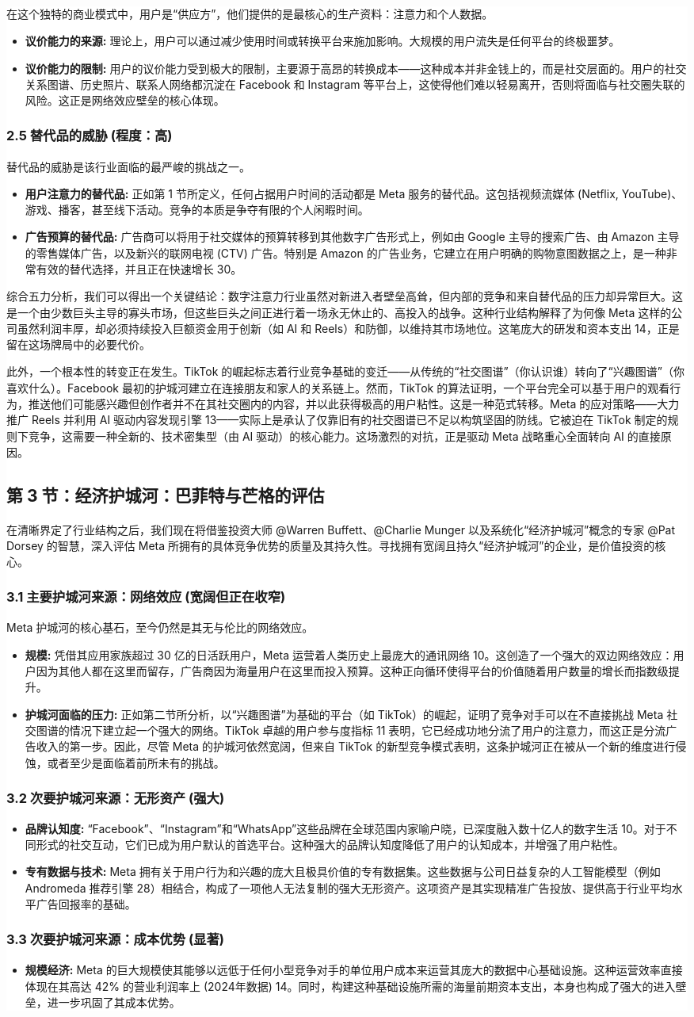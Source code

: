 在这个独特的商业模式中，用户是“供应方”，他们提供的是最核心的生产资料：注意力和个人数据。

- **议价能力的来源:** 理论上，用户可以通过减少使用时间或转换平台来施加影响。大规模的用户流失是任何平台的终极噩梦。
    
- **议价能力的限制:** 用户的议价能力受到极大的限制，主要源于高昂的转换成本——这种成本并非金钱上的，而是社交层面的。用户的社交关系图谱、历史照片、联系人网络都沉淀在 Facebook 和 Instagram 等平台上，这使得他们难以轻易离开，否则将面临与社交圈失联的风险。这正是网络效应壁垒的核心体现。
    

### 2.5 替代品的威胁 (程度：高)

替代品的威胁是该行业面临的最严峻的挑战之一。

- **用户注意力的替代品:** 正如第 1 节所定义，任何占据用户时间的活动都是 Meta 服务的替代品。这包括视频流媒体 (Netflix, YouTube)、游戏、播客，甚至线下活动。竞争的本质是争夺有限的个人闲暇时间。
    
- **广告预算的替代品:** 广告商可以将用于社交媒体的预算转移到其他数字广告形式上，例如由 Google 主导的搜索广告、由 Amazon 主导的零售媒体广告，以及新兴的联网电视 (CTV) 广告。特别是 Amazon 的广告业务，它建立在用户明确的购物意图数据之上，是一种非常有效的替代选择，并且正在快速增长 30。
    

综合五力分析，我们可以得出一个关键结论：数字注意力行业虽然对新进入者壁垒高耸，但内部的竞争和来自替代品的压力却异常巨大。这是一个由少数巨头主导的寡头市场，但这些巨头之间正进行着一场永无休止的、高投入的战争。这种行业结构解释了为何像 Meta 这样的公司虽然利润丰厚，却必须持续投入巨额资金用于创新（如 AI 和 Reels）和防御，以维持其市场地位。这笔庞大的研发和资本支出 14，正是留在这场牌局中的必要代价。

此外，一个根本性的转变正在发生。TikTok 的崛起标志着行业竞争基础的变迁——从传统的“社交图谱”（你认识谁）转向了“兴趣图谱”（你喜欢什么）。Facebook 最初的护城河建立在连接朋友和家人的关系链上。然而，TikTok 的算法证明，一个平台完全可以基于用户的观看行为，推送他们可能感兴趣但创作者并不在其社交圈内的内容，并以此获得极高的用户粘性。这是一种范式转移。Meta 的应对策略——大力推广 Reels 并利用 AI 驱动内容发现引擎 13——实际上是承认了仅靠旧有的社交图谱已不足以构筑坚固的防线。它被迫在 TikTok 制定的规则下竞争，这需要一种全新的、技术密集型（由 AI 驱动）的核心能力。这场激烈的对抗，正是驱动 Meta 战略重心全面转向 AI 的直接原因。

## 第 3 节：经济护城河：巴菲特与芒格的评估

在清晰界定了行业结构之后，我们现在将借鉴投资大师 @Warren Buffett、@Charlie Munger 以及系统化“经济护城河”概念的专家 @Pat Dorsey 的智慧，深入评估 Meta 所拥有的具体竞争优势的质量及其持久性。寻找拥有宽阔且持久“经济护城河”的企业，是价值投资的核心。

### 3.1 主要护城河来源：网络效应 (宽阔但正在收窄)

Meta 护城河的核心基石，至今仍然是其无与伦比的网络效应。

- **规模:** 凭借其应用家族超过 30 亿的日活跃用户，Meta 运营着人类历史上最庞大的通讯网络 10。这创造了一个强大的双边网络效应：用户因为其他人都在这里而留存，广告商因为海量用户在这里而投入预算。这种正向循环使得平台的价值随着用户数量的增长而指数级提升。
    
- **护城河面临的压力:** 正如第二节所分析，以“兴趣图谱”为基础的平台（如 TikTok）的崛起，证明了竞争对手可以在不直接挑战 Meta 社交图谱的情况下建立起一个强大的网络。TikTok 卓越的用户参与度指标 11 表明，它已经成功地分流了用户的注意力，而这正是分流广告收入的第一步。因此，尽管 Meta 的护城河依然宽阔，但来自 TikTok 的新型竞争模式表明，这条护城河正在被从一个新的维度进行侵蚀，或者至少是面临着前所未有的挑战。
    

### 3.2 次要护城河来源：无形资产 (强大)

- **品牌认知度:** “Facebook”、“Instagram”和“WhatsApp”这些品牌在全球范围内家喻户晓，已深度融入数十亿人的数字生活 10。对于不同形式的社交互动，它们已成为用户默认的首选平台。这种强大的品牌认知度降低了用户的认知成本，并增强了用户粘性。
    
- **专有数据与技术:** Meta 拥有关于用户行为和兴趣的庞大且极具价值的专有数据集。这些数据与公司日益复杂的人工智能模型（例如 Andromeda 推荐引擎 28）相结合，构成了一项他人无法复制的强大无形资产。这项资产是其实现精准广告投放、提供高于行业平均水平广告回报率的基础。
    

### 3.3 次要护城河来源：成本优势 (显著)

- **规模经济:** Meta 的巨大规模使其能够以远低于任何小型竞争对手的单位用户成本来运营其庞大的数据中心基础设施。这种运营效率直接体现在其高达 42% 的营业利润率上 (2024年数据) 14。同时，构建这种基础设施所需的海量前期资本支出，本身也构成了强大的进入壁垒，进一步巩固了其成本优势。
    